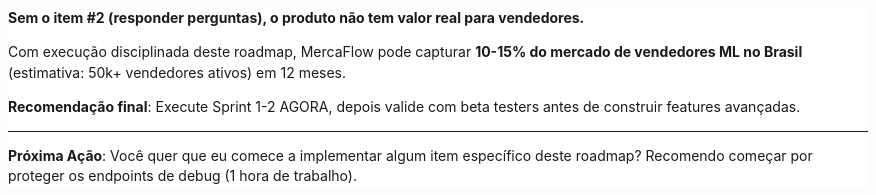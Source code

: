 **Sem o item #2 (responder perguntas), o produto não tem valor real para vendedores.**

Com execução disciplinada deste roadmap, MercaFlow pode capturar **10-15% do mercado de vendedores ML no Brasil** (estimativa: 50k+ vendedores ativos) em 12 meses.

**Recomendação final**: Execute Sprint 1-2 AGORA, depois valide com beta testers antes de construir features avançadas.

---

**Próxima Ação**: Você quer que eu comece a implementar algum item específico deste roadmap? Recomendo começar por proteger os endpoints de debug (1 hora de trabalho).
